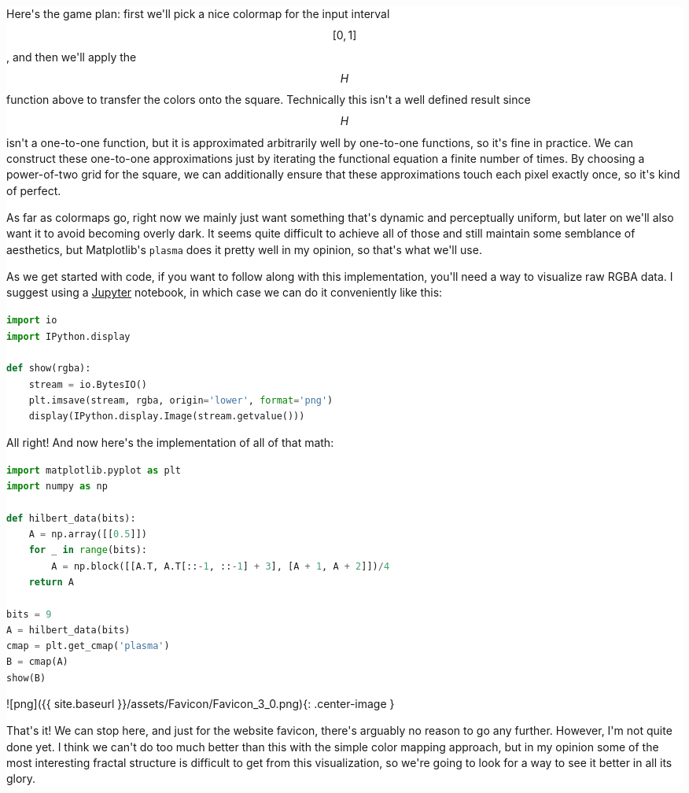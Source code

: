 Here's the game plan: first we'll pick a nice colormap for the input interval $$[0, 1]$$, and then we'll
apply the $$H$$ function above to transfer the colors onto the square.
Technically this isn't a well defined result since $$H$$ isn't a one-to-one function, but
it is approximated arbitrarily well by one-to-one functions, so it's fine in practice.
We can construct these one-to-one approximations just by iterating the functional equation
a finite number of times.
By choosing a power-of-two grid for the square, we can additionally ensure that these
approximations touch each pixel exactly once, so it's kind of perfect.

As far as colormaps go, right now we mainly just want something that's dynamic and perceptually uniform,
but later on we'll also want it to avoid becoming overly dark.
It seems quite difficult to achieve all of those and still maintain some semblance of aesthetics,
but Matplotlib's `plasma` does it pretty well in my opinion, so that's what we'll use.

As we get started with code, if you want to follow along with this implementation, you'll need a way to visualize raw RGBA data.
I suggest using a [Jupyter](https://jupyter.org/) notebook, in which case we can do it conveniently like this:

```python
import io
import IPython.display

def show(rgba):
    stream = io.BytesIO()
    plt.imsave(stream, rgba, origin='lower', format='png')
    display(IPython.display.Image(stream.getvalue()))
```

All right! And now here's the implementation of all of that math:

```python
import matplotlib.pyplot as plt
import numpy as np

def hilbert_data(bits):
    A = np.array([[0.5]])
    for _ in range(bits):
        A = np.block([[A.T, A.T[::-1, ::-1] + 3], [A + 1, A + 2]])/4
    return A

bits = 9
A = hilbert_data(bits)
cmap = plt.get_cmap('plasma')
B = cmap(A)
show(B)
```

![png]({{ site.baseurl }}/assets/Favicon/Favicon_3_0.png){: .center-image }

That's it! We can stop here, and just for the website favicon, there's arguably no reason to go any further.
However, I'm not quite done yet.
I think we can't do too much better than this with the simple color mapping approach,
but in my opinion some of the most interesting fractal structure is difficult to get from this visualization,
so we're going to look for a way to see it better in all its glory.
